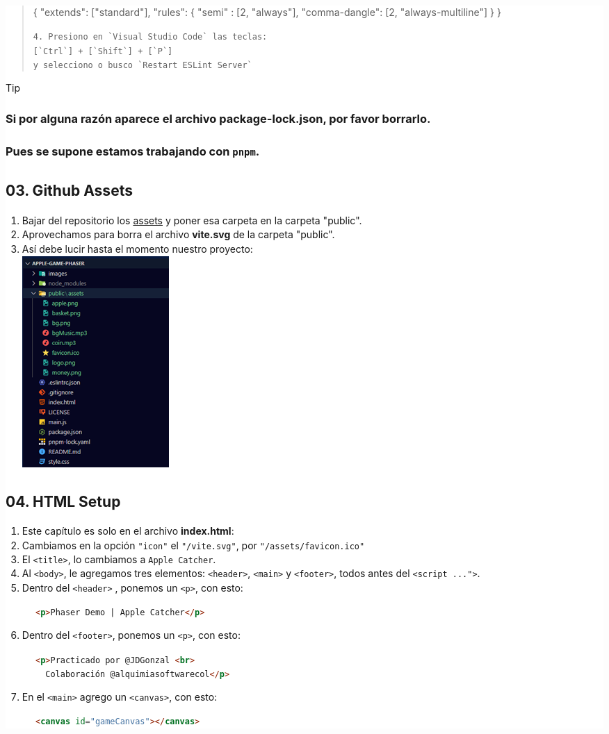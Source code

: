 > {
>   "extends": ["standard"],
>   "rules": {
>     "semi" : [2, "always"],
>     "comma-dangle": [2, "always-multiline"] 
>   }
> }
>```
>4. Presiono en `Visual Studio Code` las teclas: 
> [`Ctrl`] + [`Shift`] + [`P`]  
> y selecciono o busco `Restart ESLint Server`

>[!TIP]  
>### Si por alguna razón aparece el archivo **package-lock.json**, por favor borrarlo.  
>### Pues se supone estamos trabajando con `pnpm`.

## 03. Github Assets
1. Bajar del repositorio los [assets](https://github.com/digitaldeja0/Phaser-Apple-Catcher-Starter/tree/main/public/assets)
y poner esa carpeta en la carpeta "public".
2. Aprovechamos para borra el archivo **vite.svg** de la 
carpeta "public".
3. Así debe lucir hasta el momento nuestro proyecto:  
![proyecto-03](images/2024-08-09_165759.png)

## 04. HTML Setup
1. Este capítulo es solo en el archivo **index.html**:
2. Cambiamos en la opción `"icon"` el `"/vite.svg"`, por 
`"/assets/favicon.ico"`
3. El `<title>`, lo cambiamos a `Apple Catcher`.
4. Al `<body>`, le agregamos tres elementos: `<header>`, `<main>` y
`<footer>`, todos antes del `<script ...">`.
5. Dentro del `<header>` , ponemos un `<p>`, con esto:
```html
      <p>Phaser Demo | Apple Catcher</p>
```
6. Dentro del `<footer>`, ponemos un `<p>`, con esto:
```html
      <p>Practicado por @JDGonzal <br>
        Colaboración @alquimiasoftwarecol</p>
```
7. En el `<main>` agrego un `<canvas>`, con esto:
```html
      <canvas id="gameCanvas"></canvas>
```
